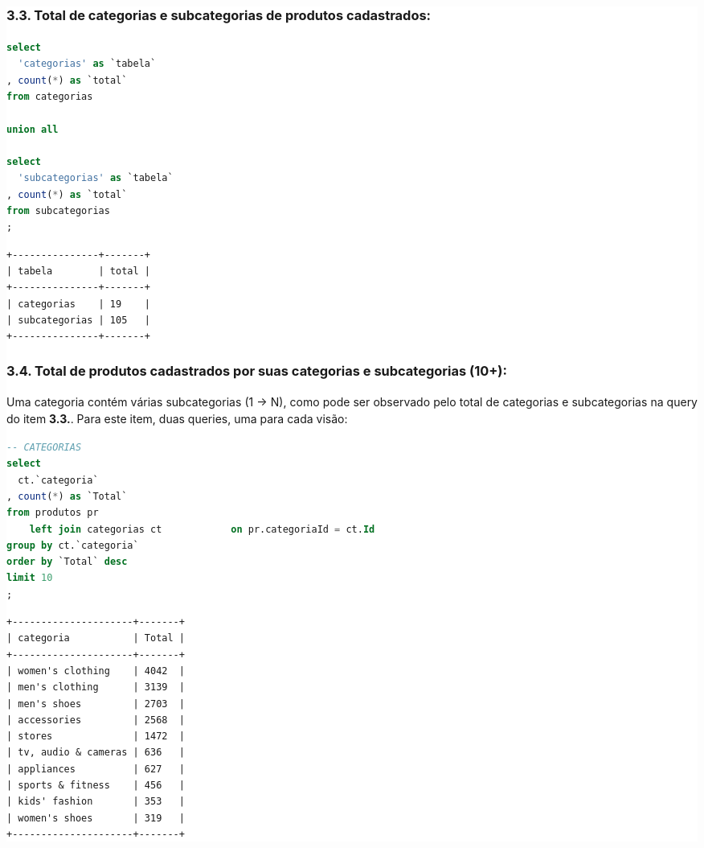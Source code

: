 
<h3 align="justify">3.3. Total de categorias e subcategorias de produtos cadastrados:</h3>

```sql
select 
  'categorias' as `tabela`
, count(*) as `total` 
from categorias

union all

select 
  'subcategorias' as `tabela`
, count(*) as `total` 
from subcategorias
;
```

```ascii
+---------------+-------+
| tabela        | total |
+---------------+-------+
| categorias    | 19    |
| subcategorias | 105   |
+---------------+-------+
```

<h3 align="justify">3.4. Total de produtos cadastrados por suas categorias e subcategorias (10+):</h3>

<p align="justify">Uma categoria contém várias subcategorias (1 -> N), como pode ser observado pelo total de categorias e subcategorias na query do item <b>3.3.</b>. Para este item, duas queries, uma para cada visão:</p>

```sql
-- CATEGORIAS
select
  ct.`categoria`
, count(*) as `Total`
from produtos pr
    left join categorias ct            on pr.categoriaId = ct.Id
group by ct.`categoria`
order by `Total` desc
limit 10
;
```

```ascii
+---------------------+-------+
| categoria           | Total |
+---------------------+-------+
| women's clothing    | 4042  |
| men's clothing      | 3139  |
| men's shoes         | 2703  |
| accessories         | 2568  |
| stores              | 1472  |
| tv, audio & cameras | 636   |
| appliances          | 627   |
| sports & fitness    | 456   |
| kids' fashion       | 353   |
| women's shoes       | 319   |
+---------------------+-------+
```
